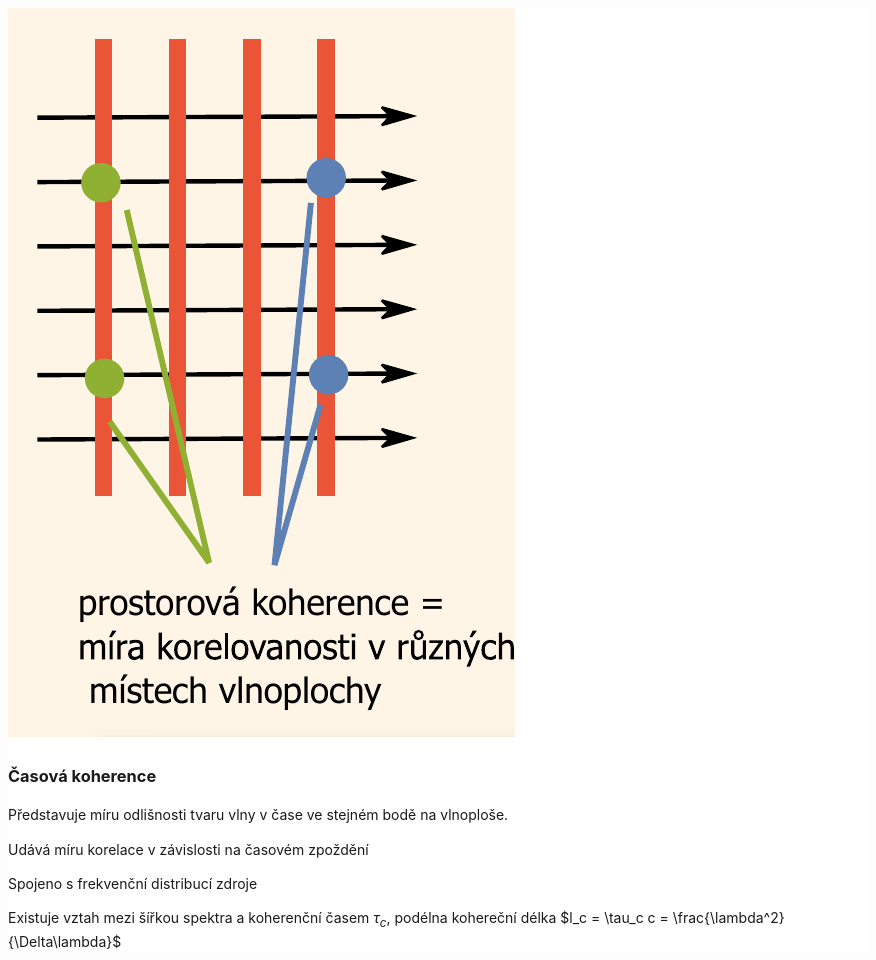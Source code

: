 ![Snímek obrazovky 2025-08-13 163038.png](8Inter_difra/Snmek_obrazovky_2025-08-13_163038.png)

### Časová koherence

Představuje míru odlišnosti tvaru vlny v čase ve stejném bodě na vlnoploše.

Udává míru korelace v závislosti na časovém zpoždění

Spojeno s frekvenční distribucí zdroje

Existuje vztah mezi šířkou spektra a koherenční časem $\tau_c$, podélna kohereční délka $l_c = \tau_c c = \frac{\lambda^2}{\Delta\lambda}$
